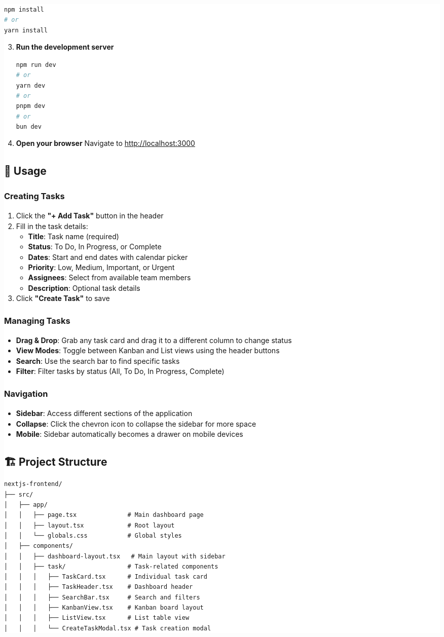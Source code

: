    ```bash
   npm install
   # or
   yarn install
   ```

3. **Run the development server**

   ```bash
   npm run dev
   # or
   yarn dev
   # or
   pnpm dev
   # or
   bun dev
   ```

4. **Open your browser**
   Navigate to [http://localhost:3000](http://localhost:3000)

## 📱 Usage

### Creating Tasks

1. Click the **"+ Add Task"** button in the header
2. Fill in the task details:
   - **Title**: Task name (required)
   - **Status**: To Do, In Progress, or Complete
   - **Dates**: Start and end dates with calendar picker
   - **Priority**: Low, Medium, Important, or Urgent
   - **Assignees**: Select from available team members
   - **Description**: Optional task details
3. Click **"Create Task"** to save

### Managing Tasks

- **Drag & Drop**: Grab any task card and drag it to a different column to change status
- **View Modes**: Toggle between Kanban and List views using the header buttons
- **Search**: Use the search bar to find specific tasks
- **Filter**: Filter tasks by status (All, To Do, In Progress, Complete)

### Navigation

- **Sidebar**: Access different sections of the application
- **Collapse**: Click the chevron icon to collapse the sidebar for more space
- **Mobile**: Sidebar automatically becomes a drawer on mobile devices

## 🏗 Project Structure

```
nextjs-frontend/
├── src/
│   ├── app/
│   │   ├── page.tsx              # Main dashboard page
│   │   ├── layout.tsx            # Root layout
│   │   └── globals.css           # Global styles
│   ├── components/
│   │   ├── dashboard-layout.tsx   # Main layout with sidebar
│   │   ├── task/                 # Task-related components
│   │   │   ├── TaskCard.tsx      # Individual task card
│   │   │   ├── TaskHeader.tsx    # Dashboard header
│   │   │   ├── SearchBar.tsx     # Search and filters
│   │   │   ├── KanbanView.tsx    # Kanban board layout
│   │   │   ├── ListView.tsx      # List table view
│   │   │   └── CreateTaskModal.tsx # Task creation modal
```